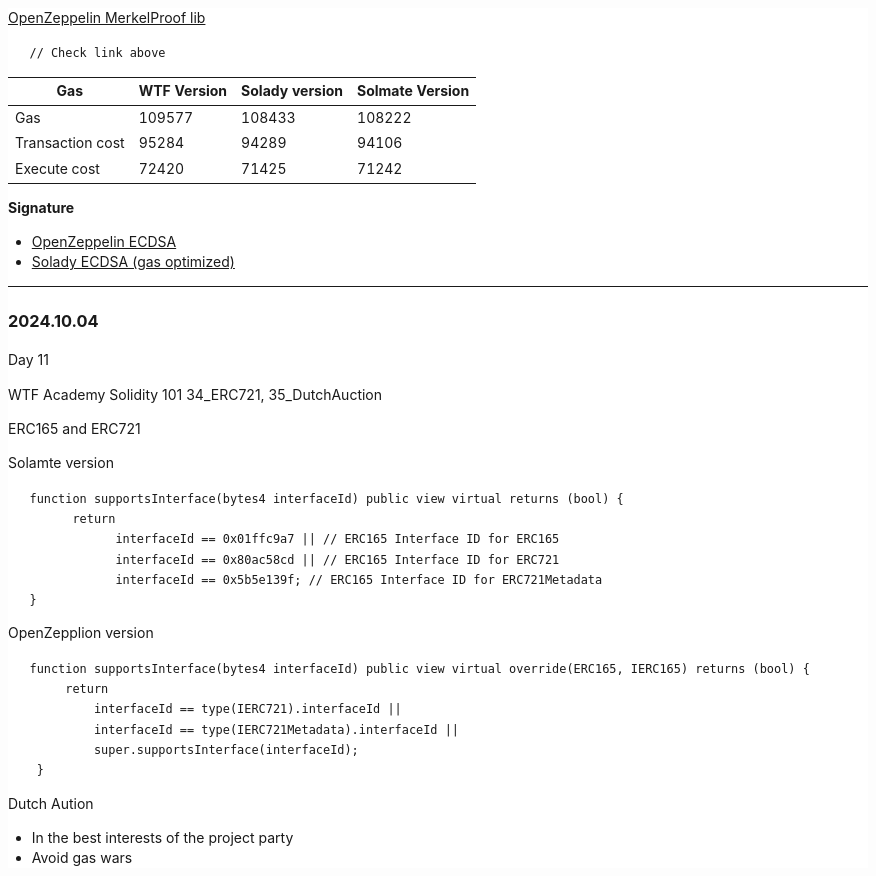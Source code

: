 
[OpenZeppelin MerkelProof lib](https://github.com/OpenZeppelin/openzeppelin-contracts/blob/master/contracts/utils/cryptography/MerkleProof.sol)

```
   // Check link above
```


|Gas | WTF Version | Solady version | Solmate Version |
| -- | -- | -- | -- |
|Gas|109577|108433|108222|
|Transaction cost|95284|94289|94106|
|Execute cost|72420|71425|71242|

**Signature**

- [OpenZeppelin ECDSA](https://github.com/OpenZeppelin/openzeppelin-contracts/blob/master/contracts/utils/cryptography/ECDSA.sol)
- [Solady ECDSA (gas optimized)](https://github.com/vectorized/solady/blob/main/src/utils/ECDSA.sol)

---
### 2024.10.04

Day 11

WTF Academy Solidity 101 34_ERC721, 35_DutchAuction

ERC165 and ERC721

Solamte version

```
   function supportsInterface(bytes4 interfaceId) public view virtual returns (bool) {
         return
               interfaceId == 0x01ffc9a7 || // ERC165 Interface ID for ERC165
               interfaceId == 0x80ac58cd || // ERC165 Interface ID for ERC721
               interfaceId == 0x5b5e139f; // ERC165 Interface ID for ERC721Metadata
   }
```
OpenZepplion version

```
   function supportsInterface(bytes4 interfaceId) public view virtual override(ERC165, IERC165) returns (bool) {
        return
            interfaceId == type(IERC721).interfaceId ||
            interfaceId == type(IERC721Metadata).interfaceId ||
            super.supportsInterface(interfaceId);
    }
```
Dutch Aution

- In the best interests of the project party
- Avoid gas wars

